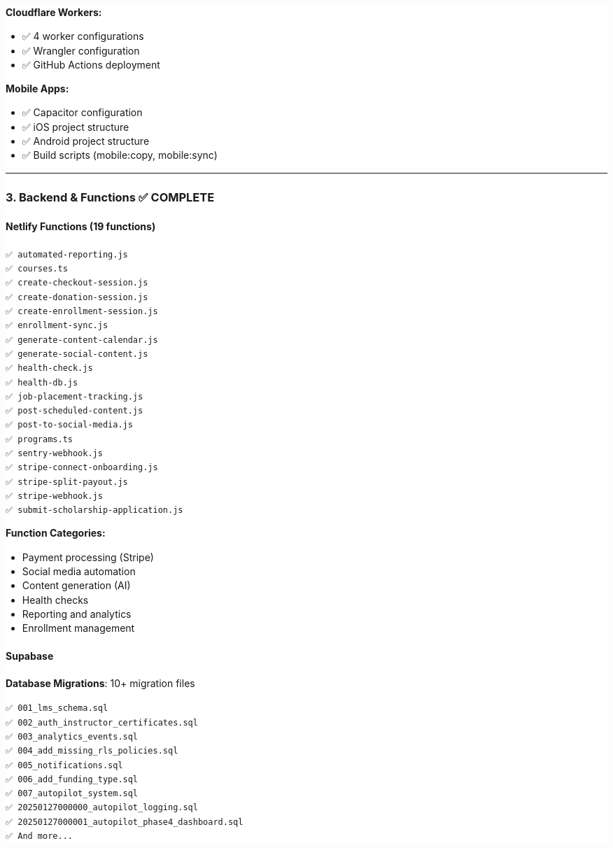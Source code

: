 **Cloudflare Workers:**

- ✅ 4 worker configurations
- ✅ Wrangler configuration
- ✅ GitHub Actions deployment

**Mobile Apps:**

- ✅ Capacitor configuration
- ✅ iOS project structure
- ✅ Android project structure
- ✅ Build scripts (mobile:copy, mobile:sync)

---

### 3. Backend & Functions ✅ COMPLETE

#### Netlify Functions (19 functions)

```
✅ automated-reporting.js
✅ courses.ts
✅ create-checkout-session.js
✅ create-donation-session.js
✅ create-enrollment-session.js
✅ enrollment-sync.js
✅ generate-content-calendar.js
✅ generate-social-content.js
✅ health-check.js
✅ health-db.js
✅ job-placement-tracking.js
✅ post-scheduled-content.js
✅ post-to-social-media.js
✅ programs.ts
✅ sentry-webhook.js
✅ stripe-connect-onboarding.js
✅ stripe-split-payout.js
✅ stripe-webhook.js
✅ submit-scholarship-application.js
```

**Function Categories:**

- Payment processing (Stripe)
- Social media automation
- Content generation (AI)
- Health checks
- Reporting and analytics
- Enrollment management

#### Supabase

**Database Migrations**: 10+ migration files

```
✅ 001_lms_schema.sql
✅ 002_auth_instructor_certificates.sql
✅ 003_analytics_events.sql
✅ 004_add_missing_rls_policies.sql
✅ 005_notifications.sql
✅ 006_add_funding_type.sql
✅ 007_autopilot_system.sql
✅ 20250127000000_autopilot_logging.sql
✅ 20250127000001_autopilot_phase4_dashboard.sql
✅ And more...
```
